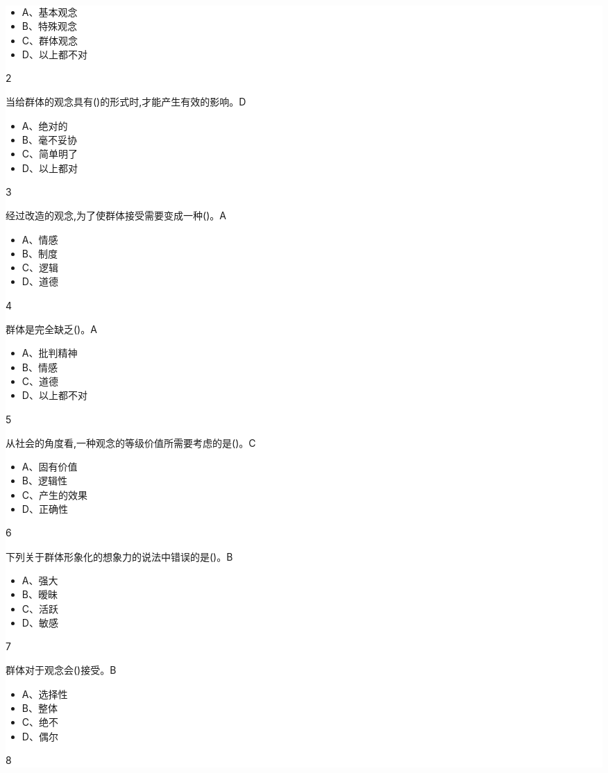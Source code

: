   * A、基本观念
  * B、特殊观念
  * C、群体观念
  * D、以上都不对

2

当给群体的观念具有()的形式时,才能产生有效的影响。D

  * A、绝对的
  * B、毫不妥协
  * C、简单明了
  * D、以上都对

3

经过改造的观念,为了使群体接受需要变成一种()。A

  * A、情感
  * B、制度
  * C、逻辑
  * D、道德

4

群体是完全缺乏()。A

  * A、批判精神
  * B、情感
  * C、道德
  * D、以上都不对

5

从社会的角度看,一种观念的等级价值所需要考虑的是()。C

  * A、固有价值
  * B、逻辑性
  * C、产生的效果
  * D、正确性

6

下列关于群体形象化的想象力的说法中错误的是()。B

  * A、强大
  * B、暧昧
  * C、活跃
  * D、敏感

7

群体对于观念会()接受。B

  * A、选择性
  * B、整体
  * C、绝不
  * D、偶尔

8
